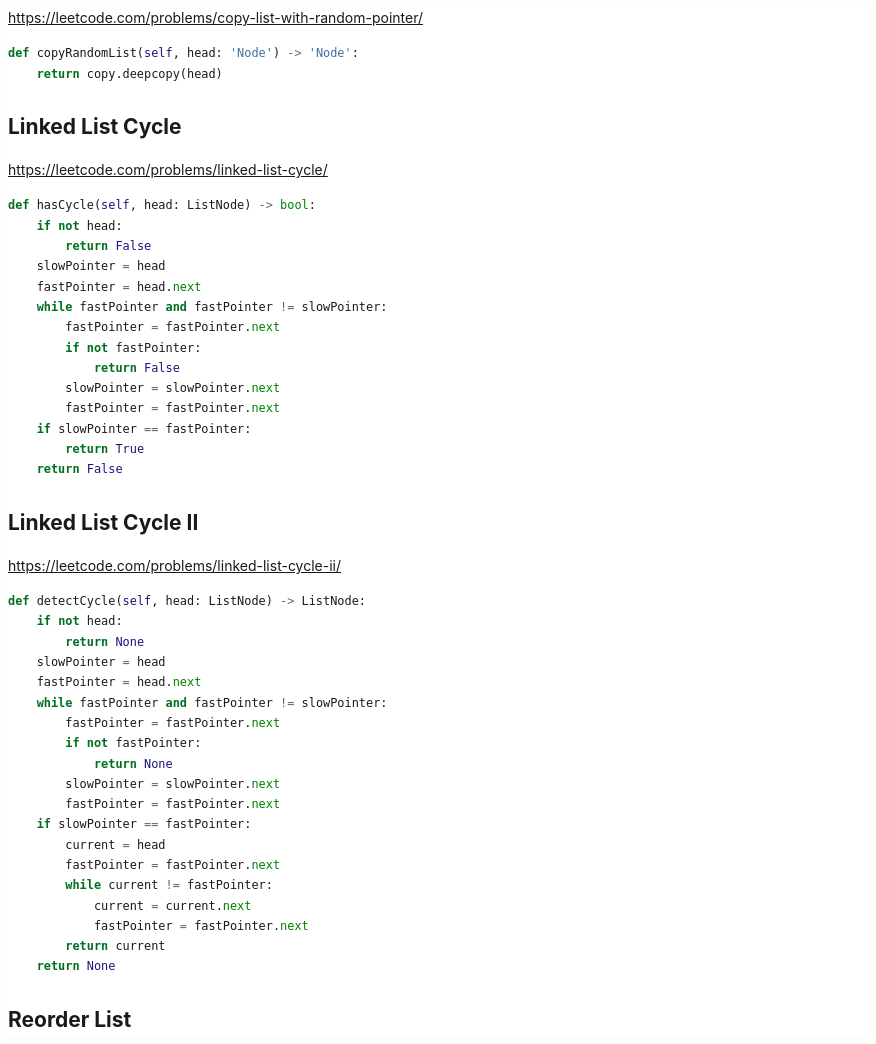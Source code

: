 https://leetcode.com/problems/copy-list-with-random-pointer/

```python
def copyRandomList(self, head: 'Node') -> 'Node':
    return copy.deepcopy(head)

```

## Linked List Cycle

https://leetcode.com/problems/linked-list-cycle/

```python
def hasCycle(self, head: ListNode) -> bool:
    if not head:
        return False
    slowPointer = head
    fastPointer = head.next
    while fastPointer and fastPointer != slowPointer:
        fastPointer = fastPointer.next
        if not fastPointer:
            return False
        slowPointer = slowPointer.next
        fastPointer = fastPointer.next
    if slowPointer == fastPointer:
        return True
    return False

```

## Linked List Cycle II

https://leetcode.com/problems/linked-list-cycle-ii/

```python
def detectCycle(self, head: ListNode) -> ListNode:
    if not head:
        return None
    slowPointer = head
    fastPointer = head.next
    while fastPointer and fastPointer != slowPointer:
        fastPointer = fastPointer.next
        if not fastPointer:
            return None
        slowPointer = slowPointer.next
        fastPointer = fastPointer.next
    if slowPointer == fastPointer:
        current = head
        fastPointer = fastPointer.next
        while current != fastPointer:
            current = current.next
            fastPointer = fastPointer.next
        return current
    return None

```
## Reorder List
